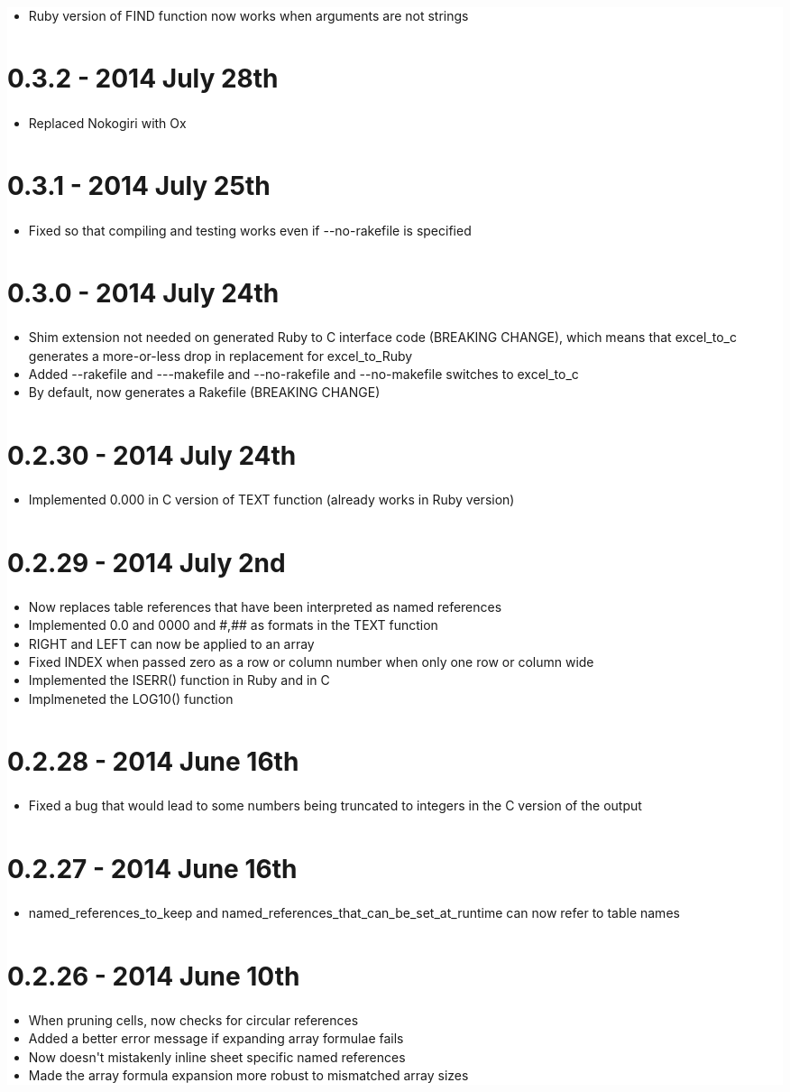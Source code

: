 - Ruby version of FIND function now works when arguments are not strings

# 0.3.2 - 2014 July 28th

- Replaced Nokogiri with Ox

# 0.3.1 - 2014 July 25th

- Fixed so that compiling and testing works even if --no-rakefile is specified

# 0.3.0 - 2014 July 24th

- Shim extension not needed on generated Ruby to C interface code (BREAKING CHANGE), which means that excel_to_c generates a more-or-less drop in replacement for excel_to_Ruby
- Added --rakefile and ---makefile and --no-rakefile and --no-makefile switches to excel_to_c
- By default, now generates a Rakefile (BREAKING CHANGE)

# 0.2.30 - 2014 July 24th

- Implemented 0.000 in C version of TEXT function (already works in Ruby version)

# 0.2.29 - 2014 July 2nd

- Now replaces table references that have been interpreted as named references
- Implemented 0.0 and 0000 and #,## as formats in the TEXT function
- RIGHT and LEFT can now be applied to an array
- Fixed INDEX when passed zero as a row or column number when only one row or column wide
- Implemented the ISERR() function in Ruby and in C
- Implmeneted the LOG10() function

# 0.2.28 - 2014 June 16th

- Fixed a bug that would lead to some numbers being truncated to integers in the C version of the output

# 0.2.27 - 2014 June 16th

- named_references_to_keep and named_references_that_can_be_set_at_runtime can now refer to table names

# 0.2.26 - 2014 June 10th

- When pruning cells, now checks for circular references
- Added a better error message if expanding array formulae fails
- Now doesn't mistakenly inline sheet specific named references
- Made the array formula expansion more robust to mismatched array sizes
